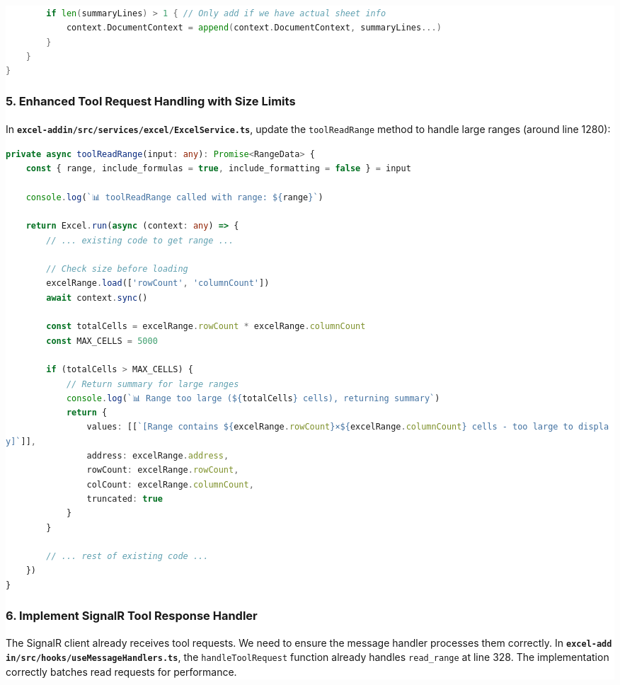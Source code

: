 ```go
        if len(summaryLines) > 1 { // Only add if we have actual sheet info
            context.DocumentContext = append(context.DocumentContext, summaryLines...)
        }
    }
}
```

### 5. Enhanced Tool Request Handling with Size Limits

In **`excel-addin/src/services/excel/ExcelService.ts`**, update the `toolReadRange` method to handle large ranges (around line 1280):

```ts
private async toolReadRange(input: any): Promise<RangeData> {
    const { range, include_formulas = true, include_formatting = false } = input
    
    console.log(`📊 toolReadRange called with range: ${range}`)
    
    return Excel.run(async (context: any) => {
        // ... existing code to get range ...
        
        // Check size before loading
        excelRange.load(['rowCount', 'columnCount'])
        await context.sync()
        
        const totalCells = excelRange.rowCount * excelRange.columnCount
        const MAX_CELLS = 5000
        
        if (totalCells > MAX_CELLS) {
            // Return summary for large ranges
            console.log(`📊 Range too large (${totalCells} cells), returning summary`)
            return {
                values: [[`[Range contains ${excelRange.rowCount}×${excelRange.columnCount} cells - too large to display]`]],
                address: excelRange.address,
                rowCount: excelRange.rowCount,
                colCount: excelRange.columnCount,
                truncated: true
            }
        }
        
        // ... rest of existing code ...
    })
}
```

### 6. Implement SignalR Tool Response Handler

The SignalR client already receives tool requests. We need to ensure the message handler processes them correctly. In **`excel-addin/src/hooks/useMessageHandlers.ts`**, the `handleToolRequest` function already handles `read_range` at line 328. The implementation correctly batches read requests for performance.
